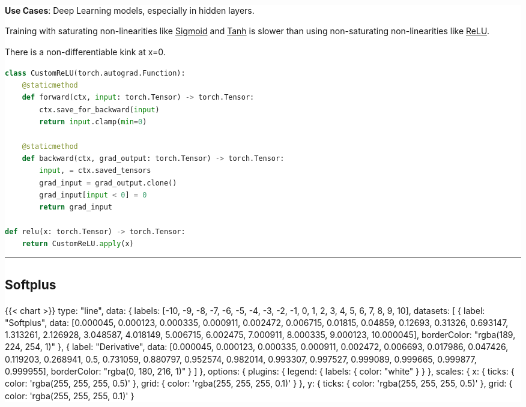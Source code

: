 **Use Cases**: Deep Learning models, especially in hidden layers.

Training with saturating non-linearities like [Sigmoid](#sigmoid) and [Tanh](#tanh) is slower than using non-saturating non-linearities like [ReLU](#relu).

There is a non-differentiable kink at x=0.

```python
class CustomReLU(torch.autograd.Function):
    @staticmethod
    def forward(ctx, input: torch.Tensor) -> torch.Tensor:
        ctx.save_for_backward(input)
        return input.clamp(min=0)

    @staticmethod
    def backward(ctx, grad_output: torch.Tensor) -> torch.Tensor:
        input, = ctx.saved_tensors
        grad_input = grad_output.clone()
        grad_input[input < 0] = 0
        return grad_input

def relu(x: torch.Tensor) -> torch.Tensor:
    return CustomReLU.apply(x)
```

---

## Softplus
{{< chart >}}
type: "line",
data: {
    labels: [-10, -9, -8, -7, -6, -5, -4, -3, -2, -1, 0, 1, 2, 3, 4, 5, 6, 7, 8, 9, 10],
    datasets: [
        {
            label: "Softplus",
            data: [0.000045, 0.000123, 0.000335, 0.000911, 0.002472, 0.006715, 0.01815, 0.04859, 0.12693, 0.31326, 0.693147, 1.313261, 2.126928, 3.048587, 4.018149, 5.006715, 6.002475, 7.000911, 8.000335, 9.000123, 10.000045],
            borderColor: "rgba(189, 224, 254, 1)"
        },
        {
            label: "Derivative",
            data: [0.000045, 0.000123, 0.000335, 0.000911, 0.002472, 0.006693, 0.017986, 0.047426, 0.119203, 0.268941, 0.5, 0.731059, 0.880797, 0.952574, 0.982014, 0.993307, 0.997527, 0.999089, 0.999665, 0.999877, 0.999955],
            borderColor: "rgba(0, 180, 216, 1)"
        }
    ]
},
options: {
    plugins: {
        legend: {
            labels: {
                color: "white"
            }
        }
    },
    scales: {
        x: { 
            ticks: { color: 'rgba(255, 255, 255, 0.5)' },
            grid: { color: 'rgba(255, 255, 255, 0.1)' }
        },
        y: { 
            ticks: { color: 'rgba(255, 255, 255, 0.5)' },
            grid: { color: 'rgba(255, 255, 255, 0.1)' }